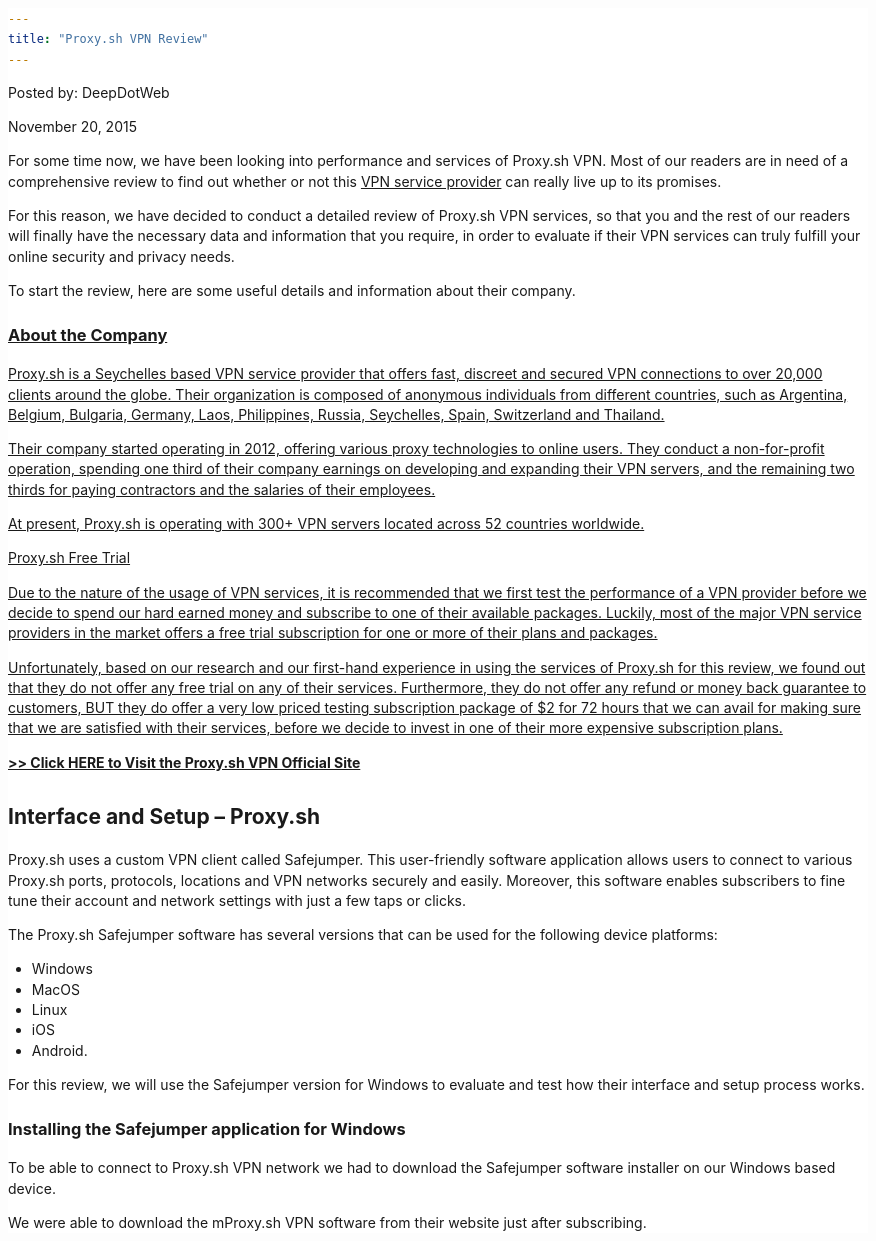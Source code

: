 ```yaml
---
title: "Proxy.sh VPN Review"
---
```


Posted by: DeepDotWeb 

<span>November 20, 2015</span>

<p>For some time now, we have been looking into performance and services of Proxy.sh VPN. Most of our readers are in need of a comprehensive review to find out whether or not this <a href="https://g-i-r.github.io/deepdotweb/vpn-comparison-chart/">VPN service provider</a> can really live up to its promises.</p>
<p>For this reason, we have decided to conduct a detailed review of Proxy.sh VPN services, so that you and the rest of our readers will finally have the necessary data and information that you require, in order to evaluate if their VPN services can truly fulfill your online security and privacy needs.</p>
<p>To start the review, here are some useful details and information about their company.</p>
<p><a href="https://proxy.sh/panel/aff.php?aff=995" target="_blank">
<h3>About the Company</h3>
<p>Proxy.sh is a Seychelles based VPN service provider that offers fast, discreet and secured VPN connections to over 20,000 clients around the globe. Their organization is composed of anonymous individuals from different countries, such as Argentina, Belgium, Bulgaria, Germany, Laos, Philippines, Russia, Seychelles, Spain, Switzerland and Thailand.</p>
<p>Their company started operating in 2012, offering various proxy technologies to online users. They conduct a non-for-profit operation, spending one third of their company earnings on developing and expanding their VPN servers, and the remaining two thirds for paying contractors and the salaries of their employees.</p>
<p>At present, Proxy.sh is operating with 300+ VPN servers located across 52 countries worldwide.</p>
<p>Proxy.sh Free Trial</p>
<p>Due to the nature of the usage of VPN services, it is recommended that we first test the performance of a VPN provider before we decide to spend our hard earned money and subscribe to one of their available packages. Luckily, most of the major VPN service providers in the market offers a free trial subscription for one or more of their plans and packages.</p>
<p>Unfortunately, based on our research and our first-hand experience in using the services of Proxy.sh for this review, we found out that they do not offer any free trial on any of their services. Furthermore, they do not offer any refund or money back guarantee to customers, BUT they do offer a very low priced testing subscription package of $2 for 72 hours that we can avail for making sure that we are satisfied with their services, before we decide to invest in one of their more expensive subscription plans.</p>
<p><a href="https://proxy.sh/panel/aff.php?aff=995" target="_blank"><strong>&gt;&gt; Click HERE to Visit the Proxy.sh VPN Official Site</strong></a></p>
<h2>Interface and Setup &#8211; Proxy.sh</h2>
<p>Proxy.sh uses a custom VPN client called Safejumper. This user-friendly software application allows users to connect to various Proxy.sh ports, protocols, locations and VPN networks securely and easily. Moreover, this software enables subscribers to fine tune their account and network settings with just a few taps or clicks.</p>
<p>The Proxy.sh Safejumper software has several versions that can be used for the following device platforms:</p>
<ul>
<li>Windows</li>
<li>MacOS</li>
<li>Linux</li>
<li>iOS</li>
<li>Android.</li>
</ul>
<p>For this review, we will use the Safejumper version for Windows to evaluate and test how their interface and setup process works.</p>
<h3>Installing the Safejumper application for Windows</h3>
<p>To be able to connect to Proxy.sh VPN network we had to download the Safejumper software installer on our Windows based device.</p>
<p>We were able to download the mProxy.sh VPN software from their website just after subscribing.</p>